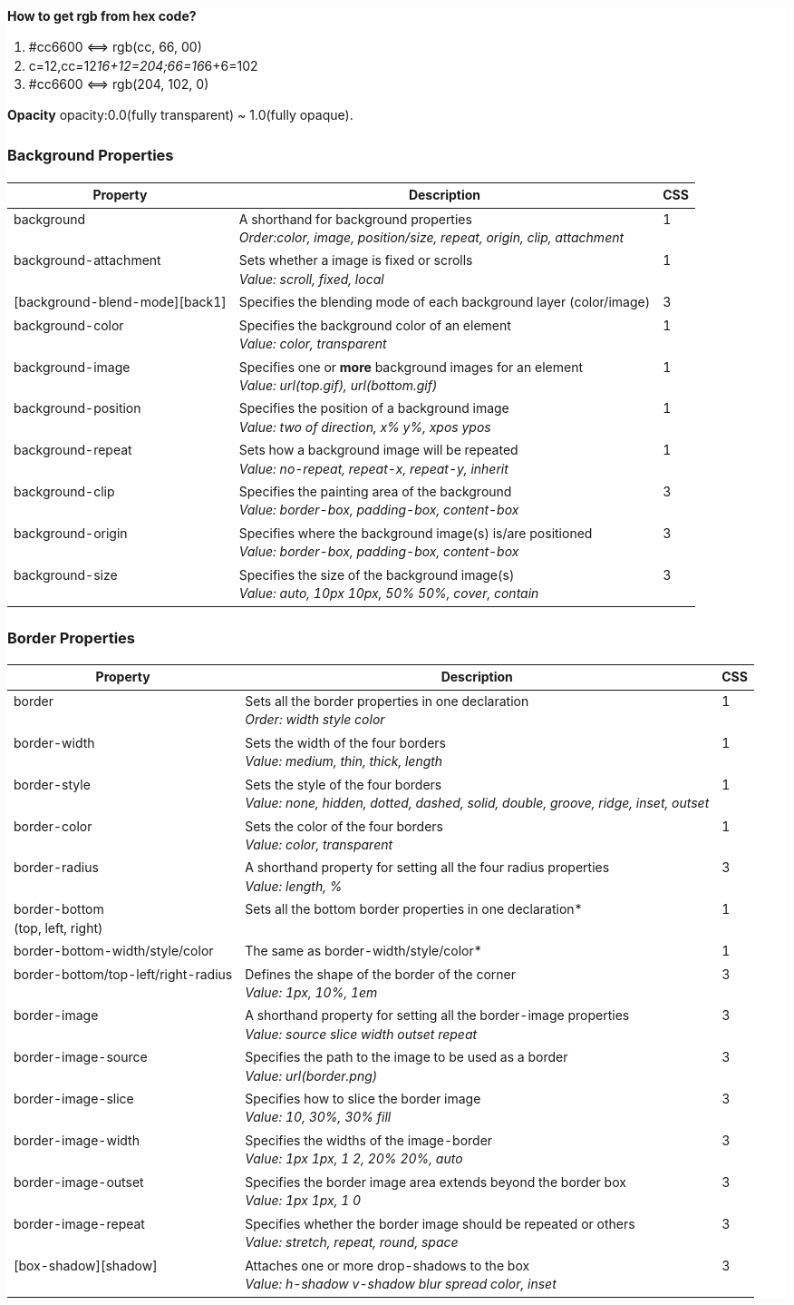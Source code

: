 **How to get rgb from hex code?**
1. #cc6600 <==> rgb(cc, 66, 00)
1. c=12,cc=12*16+12=204;66=16*6+6=102
1. #cc6600 <==> rgb(204, 102, 0)

**Opacity**
opacity:0.0(fully transparent) ~ 1.0(fully opaque).

### Background Properties

Property|Description|CSS
---|---|---
background|A shorthand for background properties<br><a>*Order:color, image, position/size, repeat, origin, clip, attachment*|1
background-attachment|Sets whether a image is fixed or scrolls<br><a>*Value: scroll, fixed, local*|1
[background-blend-mode][back1]|Specifies the blending mode of each background layer (color/image)|3 
background-color|Specifies the background color of an element<br><a>*Value: color, transparent*|1
background-image|Specifies one or **more** background images for an element<br><a>*Value: url(top.gif), url(bottom.gif)*|1
background-position|Specifies the position of a background image<br><a>*Value: two of direction, x% y%, xpos ypos*|1
background-repeat|Sets how a background image will be repeated<br><a>*Value: no-repeat, repeat-x, repeat-y, inherit*|1
background-clip|Specifies the painting area of the background<br><a>*Value: border-box, padding-box, content-box*|3
background-origin|Specifies where the background image(s) is/are positioned<br><a>*Value: border-box, padding-box, content-box*|3
background-size|Specifies the size of the background image(s)<br><a>*Value: auto, 10px 10px, 50% 50%, cover, contain*|3

### Border Properties

Property|Description|CSS
---|---|---
border|Sets all the border properties in one declaration<br><a>*Order: width style color*|1
border-width|Sets the width of the four borders<br><a>*Value: medium, thin, thick, length*|1
border-style|Sets the style of the four borders<br><a>*Value: none, hidden, dotted, dashed, solid, double, groove, ridge, inset, outset*|1
border-color|Sets the color of the four borders<br><a>*Value: color, transparent*|1
border-radius|A shorthand property for setting all the four radius properties<br><a>*Value: length, %*|3
border-bottom<br>(top, left, right)|Sets all the bottom border properties in one declaration*|1
border-bottom-width/style/color|The same as border-width/style/color*|1
border-bottom/top-left/right-radius|Defines the shape of the border of the corner<br><a>*Value: 1px, 10%, 1em*|3
border-image|A shorthand property for setting all the border-image properties<br><a>*Value: source slice width outset repeat*|3
border-image-source|Specifies the path to the image to be used as a border<br><a>*Value: url(border.png)*|3
border-image-slice|Specifies how to slice the border image<br><a>*Value: 10, 30%, 30% fill*|3
border-image-width|Specifies the widths of the image-border<br><a>*Value: 1px 1px, 1 2, 20% 20%, auto*|3
border-image-outset|Specifies the border image area extends beyond the border box<br><a>*Value: 1px 1px, 1 0*|3
border-image-repeat|Specifies whether the border image should be repeated or others<br><a>*Value: stretch, repeat, round, space*|3
[box-shadow][shadow]|Attaches one or more drop-shadows to the box<br><a>*Value: h-shadow v-shadow blur spread color, inset*|3
